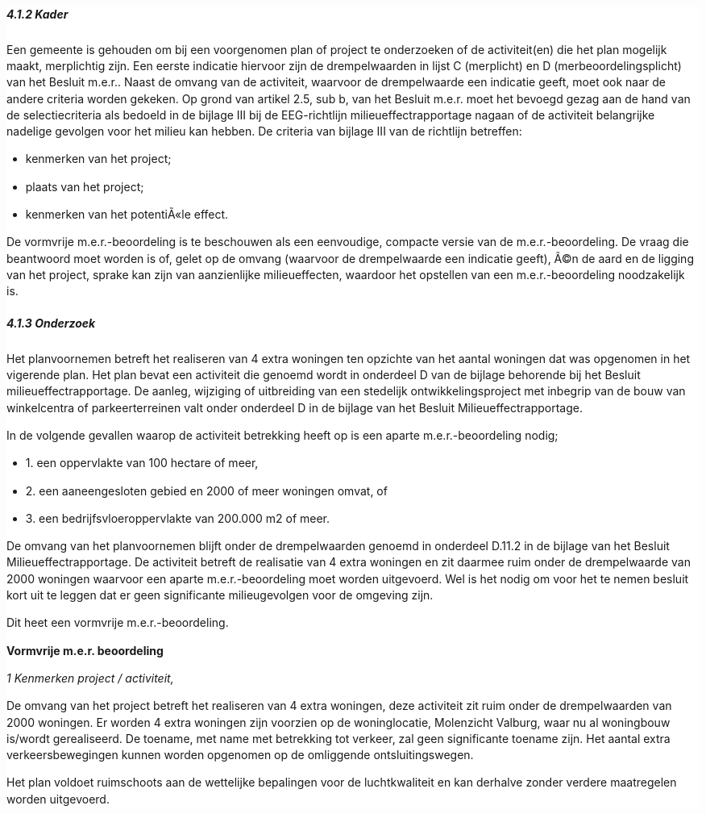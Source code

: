 ##### 4\.1\.2 Kader

Een gemeente is gehouden om bij een voorgenomen plan of project te onderzoeken of de activiteit(en) die het plan mogelijk maakt, merplichtig zijn. Een eerste indicatie hiervoor zijn de drempelwaarden in lijst C (merplicht) en D (merbeoordelingsplicht) van het Besluit m.e.r.. Naast de omvang van de activiteit, waarvoor de drempelwaarde een indicatie geeft, moet ook naar de andere criteria worden gekeken. Op grond van artikel 2\.5, sub b, van het Besluit m.e.r. moet het bevoegd gezag aan de hand van de selectiecriteria als bedoeld in de bijlage III bij de EEG\-richtlijn milieueffectrapportage nagaan of de activiteit belangrijke nadelige gevolgen voor het milieu kan hebben. De criteria van bijlage III van de richtlijn betreffen:

* kenmerken van het project;

* plaats van het project;

* kenmerken van het potentiÃ«le effect.

De vormvrije m.e.r.\-beoordeling is te beschouwen als een eenvoudige, compacte versie van de m.e.r.\-beoordeling. De vraag die beantwoord moet worden is of, gelet op de omvang (waarvoor de drempelwaarde een indicatie geeft), Ã©n de aard en de ligging van het project, sprake kan zijn van aanzienlijke milieueffecten, waardoor het opstellen van een m.e.r.\-beoordeling noodzakelijk is.

##### 4\.1\.3 Onderzoek

Het planvoornemen betreft het realiseren van 4 extra woningen ten opzichte van het aantal woningen dat was opgenomen in het vigerende plan. Het plan bevat een activiteit die genoemd wordt in onderdeel D van de bijlage behorende bij het Besluit milieueffectrapportage. De aanleg, wijziging of uitbreiding van een stedelijk ontwikkelingsproject met inbegrip van de bouw van winkelcentra of parkeerterreinen valt onder onderdeel D in de bijlage van het Besluit Milieueffectrapportage.

In de volgende gevallen waarop de activiteit betrekking heeft op is een aparte m.e.r.\-beoordeling nodig;

* 1\. een oppervlakte van 100 hectare of meer,

* 2\. een aaneengesloten gebied en 2000 of meer woningen omvat, of

* 3\. een bedrijfsvloeroppervlakte van 200\.000 m2 of meer.

De omvang van het planvoornemen blijft onder de drempelwaarden genoemd in onderdeel D.11\.2 in de bijlage van het Besluit Milieueffectrapportage. De activiteit betreft de realisatie van 4 extra woningen en zit daarmee ruim onder de drempelwaarde van 2000 woningen waarvoor een aparte m.e.r.\-beoordeling moet worden uitgevoerd. Wel is het nodig om voor het te nemen besluit kort uit te leggen dat er geen significante milieugevolgen voor de omgeving zijn.

Dit heet een vormvrije m.e.r.\-beoordeling.

**Vormvrije m.e.r. beoordeling**

*1 Kenmerken project / activiteit,*

De omvang van het project betreft het realiseren van 4 extra woningen, deze activiteit zit ruim onder de drempelwaarden van 2000 woningen. Er worden 4 extra woningen zijn voorzien op de woninglocatie, Molenzicht Valburg, waar nu al woningbouw is/wordt gerealiseerd. De toename, met name met betrekking tot verkeer, zal geen significante toename zijn. Het aantal extra verkeersbewegingen kunnen worden opgenomen op de omliggende ontsluitingswegen.

Het plan voldoet ruimschoots aan de wettelijke bepalingen voor de luchtkwaliteit en kan derhalve zonder verdere maatregelen worden uitgevoerd.

